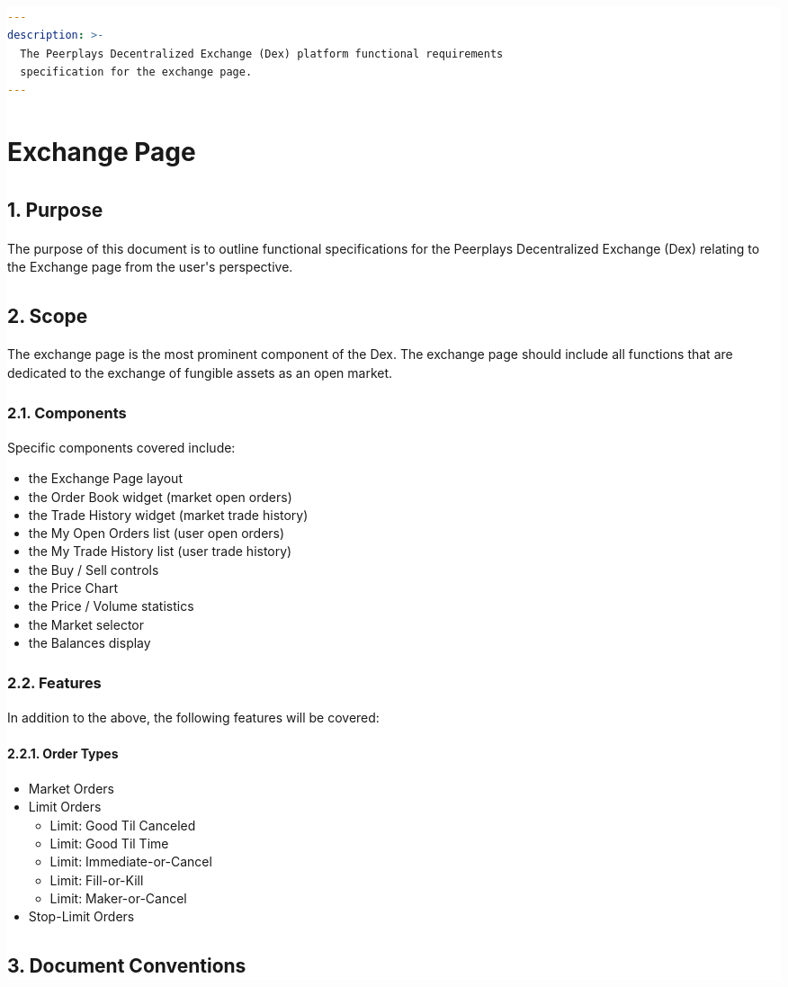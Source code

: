 ```yaml
---
description: >-
  The Peerplays Decentralized Exchange (Dex) platform functional requirements
  specification for the exchange page.
---
```


# Exchange Page

## 1. Purpose

The purpose of this document is to outline functional specifications for the Peerplays Decentralized Exchange \(Dex\) relating to the Exchange page from the user's perspective.

## 2. Scope

The exchange page is the most prominent component of the Dex. The exchange page should include all functions that are dedicated to the exchange of fungible assets as an open market.

### 2.1. Components

Specific components covered include:

* the Exchange Page layout
* the Order Book widget \(market open orders\)
* the Trade History widget \(market trade history\)
* the My Open Orders list \(user open orders\)
* the My Trade History list \(user trade history\)
* the Buy / Sell controls
* the Price Chart
* the Price / Volume statistics
* the Market selector
* the Balances display

### 2.2. Features

In addition to the above, the following features will be covered:

#### 2.2.1. Order Types

* Market Orders
* Limit Orders
  * Limit: Good Til Canceled
  * Limit: Good Til Time
  * Limit: Immediate-or-Cancel
  * Limit: Fill-or-Kill
  * Limit: Maker-or-Cancel
* Stop-Limit Orders

## 3. Document Conventions
